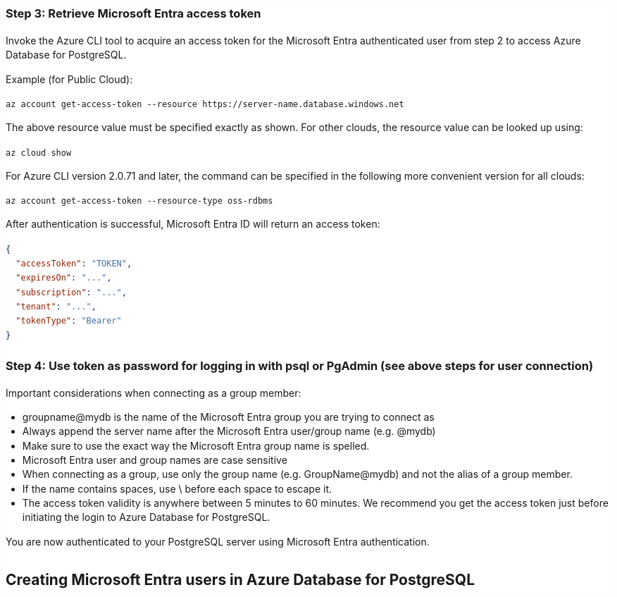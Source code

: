 ### Step 3: Retrieve Microsoft Entra access token

Invoke the Azure CLI tool to acquire an access token for the Microsoft Entra authenticated user from step 2 to access Azure Database for PostgreSQL.

Example (for Public Cloud):

```azurecli-interactive
az account get-access-token --resource https://server-name.database.windows.net
```

The above resource value must be specified exactly as shown. For other clouds, the resource value can be looked up using:

```azurecli-interactive
az cloud show
```

For Azure CLI version 2.0.71 and later, the command can be specified in the following more convenient version for all clouds:

```azurecli-interactive
az account get-access-token --resource-type oss-rdbms
```

After authentication is successful, Microsoft Entra ID will return an access token:

```json
{
  "accessToken": "TOKEN",
  "expiresOn": "...",
  "subscription": "...",
  "tenant": "...",
  "tokenType": "Bearer"
}
```

### Step 4: Use token as password for logging in with psql or PgAdmin (see above steps for user connection)

Important considerations when connecting as a group member:
* groupname@mydb is the name of the Microsoft Entra group you are trying to connect as
* Always append the server name after the Microsoft Entra user/group name (e.g. @mydb)
* Make sure to use the exact way the Microsoft Entra group name is spelled.
* Microsoft Entra user and group names are case sensitive
* When connecting as a group, use only the group name (e.g. GroupName@mydb) and not the alias of a group member.
* If the name contains spaces, use \ before each space to escape it.
* The access token validity is anywhere between 5 minutes to 60 minutes. We recommend you get the access token just before initiating the login to Azure Database for PostgreSQL.

You are now authenticated to your PostgreSQL server using Microsoft Entra authentication.

<a name='creating-azure-ad-users-in-azure-database-for-postgresql'></a>

## Creating Microsoft Entra users in Azure Database for PostgreSQL
